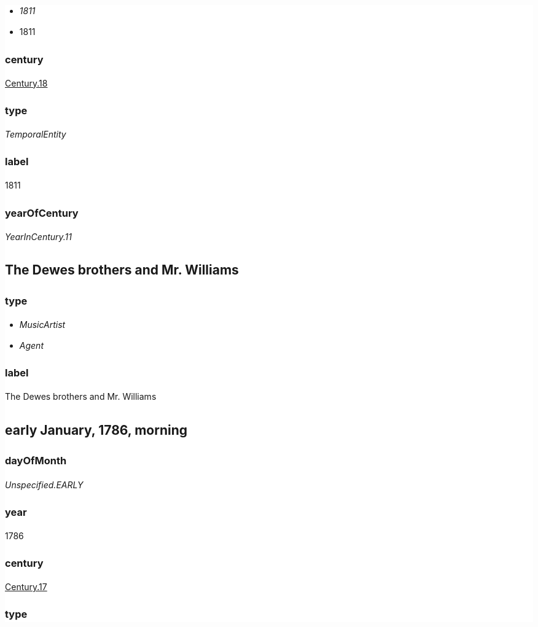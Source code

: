  - *1811*

 - 1811

### century


[Century.18](#Century.18)

### type


*TemporalEntity*

### label


1811

### yearOfCentury


*YearInCentury.11*

## The Dewes brothers and Mr. Williams

### type

 - *MusicArtist*

 - *Agent*

### label


The Dewes brothers and Mr. Williams

## early January, 1786, morning

### dayOfMonth


*Unspecified.EARLY*

### year


1786

### century


[Century.17](#Century.17)

### type
